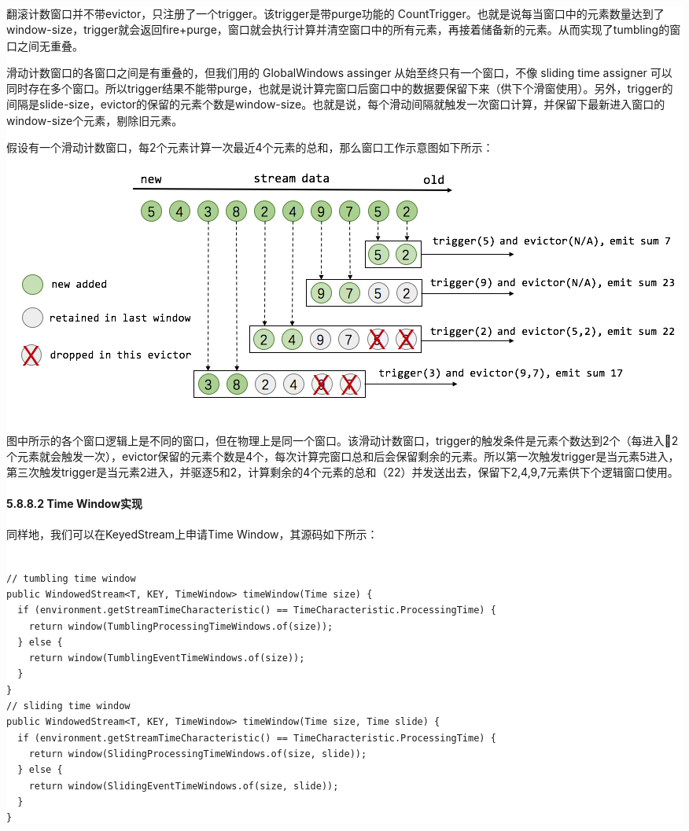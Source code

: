 翻滚计数窗口并不带evictor，只注册了一个trigger。该trigger是带purge功能的 CountTrigger。也就是说每当窗口中的元素数量达到了 window-size，trigger就会返回fire+purge，窗口就会执行计算并清空窗口中的所有元素，再接着储备新的元素。从而实现了tumbling的窗口之间无重叠。

滑动计数窗口的各窗口之间是有重叠的，但我们用的 GlobalWindows assinger 从始至终只有一个窗口，不像 sliding time assigner 可以同时存在多个窗口。所以trigger结果不能带purge，也就是说计算完窗口后窗口中的数据要保留下来（供下个滑窗使用）。另外，trigger的间隔是slide-size，evictor的保留的元素个数是window-size。也就是说，每个滑动间隔就触发一次窗口计算，并保留下最新进入窗口的window-size个元素，剔除旧元素。


假设有一个滑动计数窗口，每2个元素计算一次最近4个元素的总和，那么窗口工作示意图如下所示：

![avatar](image/滑动计数窗口的工作示意图.png)

图中所示的各个窗口逻辑上是不同的窗口，但在物理上是同一个窗口。该滑动计数窗口，trigger的触发条件是元素个数达到2个（每进入2个元素就会触发一次），evictor保留的元素个数是4个，每次计算完窗口总和后会保留剩余的元素。所以第一次触发trigger是当元素5进入，第三次触发trigger是当元素2进入，并驱逐5和2，计算剩余的4个元素的总和（22）并发送出去，保留下2,4,9,7元素供下个逻辑窗口使用。



#### 5.8.8.2 Time Window实现

同样地，我们可以在KeyedStream上申请Time Window，其源码如下所示：

```

// tumbling time window
public WindowedStream<T, KEY, TimeWindow> timeWindow(Time size) {
  if (environment.getStreamTimeCharacteristic() == TimeCharacteristic.ProcessingTime) {
    return window(TumblingProcessingTimeWindows.of(size));
  } else {
    return window(TumblingEventTimeWindows.of(size));
  }
}
// sliding time window
public WindowedStream<T, KEY, TimeWindow> timeWindow(Time size, Time slide) {
  if (environment.getStreamTimeCharacteristic() == TimeCharacteristic.ProcessingTime) {
    return window(SlidingProcessingTimeWindows.of(size, slide));
  } else {
    return window(SlidingEventTimeWindows.of(size, slide));
  }
}

```
